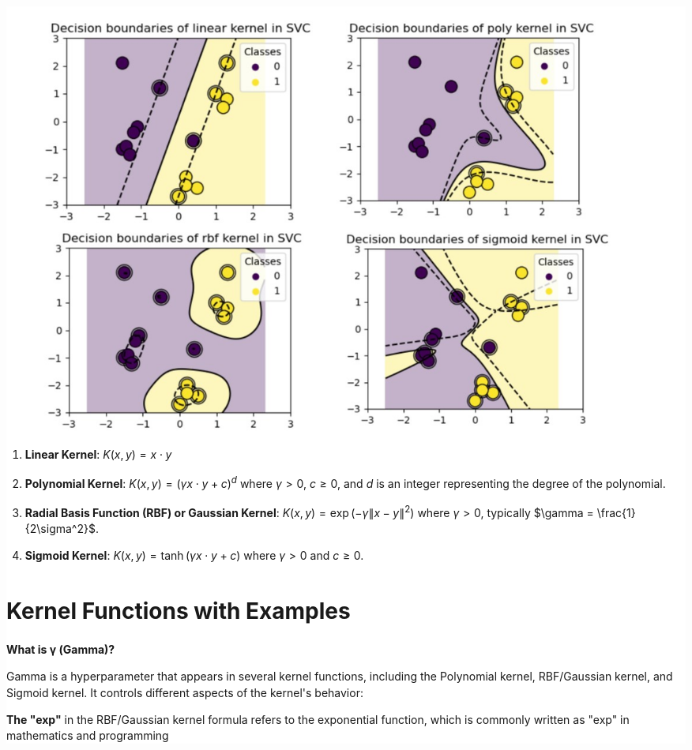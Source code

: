 <img src="svm10.jpg" style="width: 100%" />

1. **Linear Kernel**:
   $K(x, y) = x \cdot y$

2. **Polynomial Kernel**:
   $K(x, y) = (\gamma x \cdot y + c)^d$
   where $\gamma > 0$, $c \geq 0$, and $d$ is an integer representing the degree of the polynomial.

3. **Radial Basis Function (RBF) or Gaussian Kernel**:
   $K(x, y) = \exp(-\gamma \|x - y\|^2)$
   where $\gamma > 0$, typically $\gamma = \frac{1}{2\sigma^2}$.

4. **Sigmoid Kernel**:
   $K(x, y) = \tanh(\gamma x \cdot y + c)$
   where $\gamma > 0$ and $c \geq 0$.

# Kernel Functions with Examples

**What is γ (Gamma)?**

Gamma is a hyperparameter that appears in several kernel functions, including the Polynomial kernel, RBF/Gaussian kernel, and Sigmoid kernel. It controls different aspects of the kernel's behavior:

**The "exp"** in the RBF/Gaussian kernel formula refers to the exponential function, which is commonly written as "exp" in mathematics and programming
